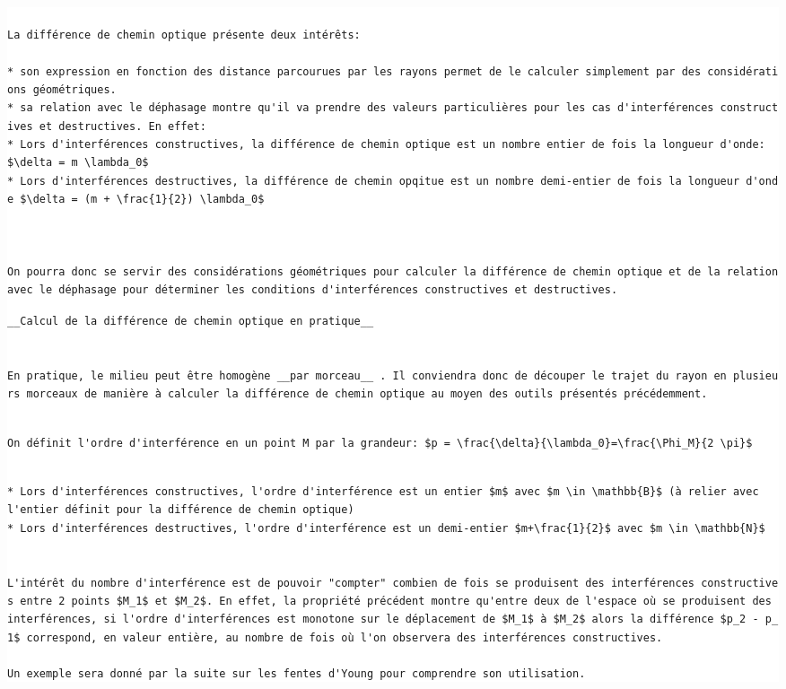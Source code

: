 ````{important} __Fondamental : Intérêt__

La différence de chemin optique présente deux intérêts:

* son expression en fonction des distance parcourues par les rayons permet de le calculer simplement par des considérations géométriques.
* sa relation avec le déphasage montre qu'il va prendre des valeurs particulières pour les cas d'interférences constructives et destructives. En effet:
* Lors d'interférences constructives, la différence de chemin optique est un nombre entier de fois la longueur d'onde: $\delta = m \lambda_0$
* Lors d'interférences destructives, la différence de chemin opqitue est un nombre demi-entier de fois la longueur d'onde $\delta = (m + \frac{1}{2}) \lambda_0$



On pourra donc se servir des considérations géométriques pour calculer la différence de chemin optique et de la relation avec le déphasage pour déterminer les conditions d'interférences constructives et destructives.
````

````{attention}
__Calcul de la différence de chemin optique en pratique__


En pratique, le milieu peut être homogène __par morceau__ . Il conviendra donc de découper le trajet du rayon en plusieurs morceaux de manière à calculer la différence de chemin optique au moyen des outils présentés précédemment.

````

````{important} __Définition : Ordre d'interférences__

On définit l'ordre d'interférence en un point M par la grandeur: $p = \frac{\delta}{\lambda_0}=\frac{\Phi_M}{2 \pi}$

````

````{important} __Fondamental : Intérêt__

* Lors d'interférences constructives, l'ordre d'interférence est un entier $m$ avec $m \in \mathbb{B}$ (à relier avec l'entier définit pour la différence de chemin optique)
* Lors d'interférences destructives, l'ordre d'interférence est un demi-entier $m+\frac{1}{2}$ avec $m \in \mathbb{N}$


L'intérêt du nombre d'interférence est de pouvoir "compter" combien de fois se produisent des interférences constructives entre 2 points $M_1$ et $M_2$. En effet, la propriété précédent montre qu'entre deux de l'espace où se produisent des interférences, si l'ordre d'interférences est monotone sur le déplacement de $M_1$ à $M_2$ alors la différence $p_2 - p_1$ correspond, en valeur entière, au nombre de fois où l'on observera des interférences constructives.

Un exemple sera donné par la suite sur les fentes d'Young pour comprendre son utilisation.
````
